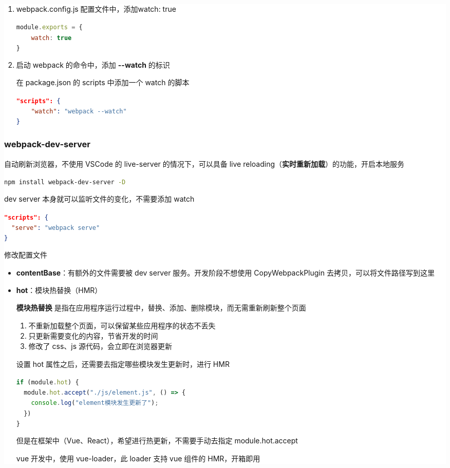 1. webpack.config.js 配置文件中，添加watch: true

   ```javascript
   module.exports = {
       watch: true
   }
   ```

2. 启动 webpack 的命令中，添加 **--watch** 的标识

   在 package.json 的 scripts 中添加一个 watch 的脚本

   ```json
   "scripts": {
       "watch": "webpack --watch" 
   }
   ```



### webpack-dev-server

自动刷新浏览器，不使用 VSCode 的 live-server 的情况下，可以具备 live reloading（**实时重新加载**）的功能，开启本地服务

```bash
npm install webpack-dev-server -D
```

dev server 本身就可以监听文件的变化，不需要添加 watch

```json
"scripts": {
  "serve": "webpack serve"
}
```

修改配置文件

- **contentBase**：有额外的文件需要被 dev server 服务。开发阶段不想使用 CopyWebpackPlugin 去拷贝，可以将文件路径写到这里

- **hot**：模块热替换（HMR）

  **模块热替换** 是指在应用程序运行过程中，替换、添加、删除模块，而无需重新刷新整个页面

  1. 不重新加载整个页面，可以保留某些应用程序的状态不丢失
  2. 只更新需要变化的内容，节省开发的时间
  3. 修改了 css、js 源代码，会立即在浏览器更新

  设置 hot 属性之后，还需要去指定哪些模块发生更新时，进行 HMR

  ```javascript
  if (module.hot) {
    module.hot.accept("./js/element.js", () => {
      console.log("element模块发生更新了");
    })
  }
  ```

  但是在框架中（Vue、React），希望进行热更新，不需要手动去指定 module.hot.accept

  vue 开发中，使用 vue-loader，此 loader 支持 vue 组件的 HMR，开箱即用

